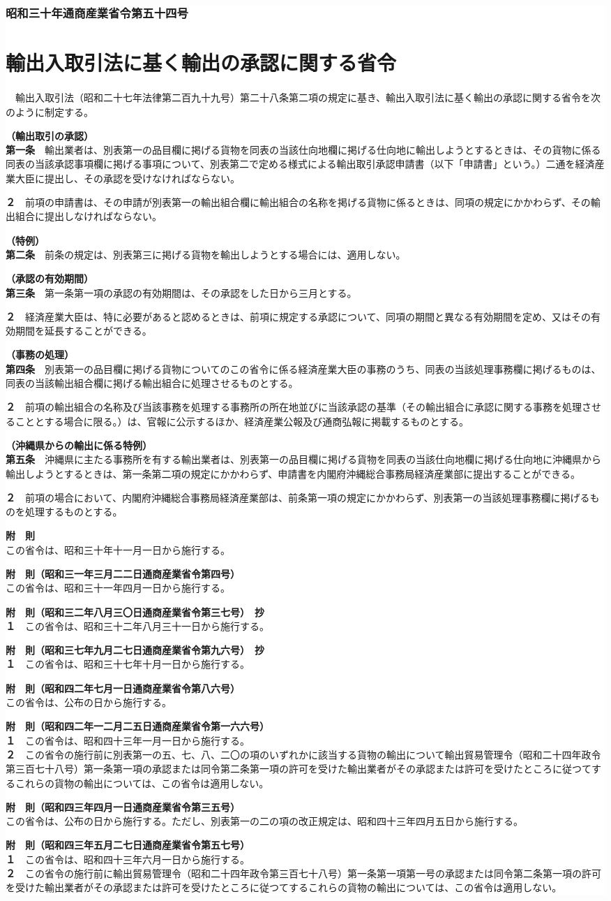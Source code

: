 ### 昭和三十年通商産業省令第五十四号  
# 輸出入取引法に基く輸出の承認に関する省令  
　輸出入取引法（昭和二十七年法律第二百九十九号）第二十八条第二項の規定に基き、輸出入取引法に基く輸出の承認に関する省令を次のように制定する。  
  
**（輸出取引の承認）**  
**第一条**　輸出業者は、別表第一の品目欄に掲げる貨物を同表の当該仕向地欄に掲げる仕向地に輸出しようとするときは、その貨物に係る同表の当該承認事項欄に掲げる事項について、別表第二で定める様式による輸出取引承認申請書（以下「申請書」という。）二通を経済産業大臣に提出し、その承認を受けなければならない。  
  
**２**　前項の申請書は、その申請が別表第一の輸出組合欄に輸出組合の名称を掲げる貨物に係るときは、同項の規定にかかわらず、その輸出組合に提出しなければならない。  
  
**（特例）**  
**第二条**　前条の規定は、別表第三に掲げる貨物を輸出しようとする場合には、適用しない。  
  
**（承認の有効期間）**  
**第三条**　第一条第一項の承認の有効期間は、その承認をした日から三月とする。  
  
**２**　経済産業大臣は、特に必要があると認めるときは、前項に規定する承認について、同項の期間と異なる有効期間を定め、又はその有効期間を延長することができる。  
  
**（事務の処理）**  
**第四条**　別表第一の品目欄に掲げる貨物についてのこの省令に係る経済産業大臣の事務のうち、同表の当該処理事務欄に掲げるものは、同表の当該輸出組合欄に掲げる輸出組合に処理させるものとする。  
  
**２**　前項の輸出組合の名称及び当該事務を処理する事務所の所在地並びに当該承認の基準（その輸出組合に承認に関する事務を処理させることとする場合に限る。）は、官報に公示するほか、経済産業公報及び通商弘報に掲載するものとする。  
  
**（沖縄県からの輸出に係る特例）**  
**第五条**　沖縄県に主たる事務所を有する輸出業者は、別表第一の品目欄に掲げる貨物を同表の当該仕向地欄に掲げる仕向地に沖縄県から輸出しようとするときは、第一条第二項の規定にかかわらず、申請書を内閣府沖縄総合事務局経済産業部に提出することができる。  
  
**２**　前項の場合において、内閣府沖縄総合事務局経済産業部は、前条第一項の規定にかかわらず、別表第一の当該処理事務欄に掲げるものを処理するものとする。  
  
**附　則**  
この省令は、昭和三十年十一月一日から施行する。  
  
**附　則（昭和三一年三月二二日通商産業省令第四号）**  
この省令は、昭和三十一年四月一日から施行する。  
  
**附　則（昭和三二年八月三〇日通商産業省令第三七号）　抄**  
**１**　この省令は、昭和三十二年八月三十一日から施行する。  
  
**附　則（昭和三七年九月二七日通商産業省令第九六号）　抄**  
**１**　この省令は、昭和三十七年十月一日から施行する。  
  
**附　則（昭和四二年七月一日通商産業省令第八六号）**  
この省令は、公布の日から施行する。  
  
**附　則（昭和四二年一二月二五日通商産業省令第一六六号）**  
**１**　この省令は、昭和四十三年一月一日から施行する。  
**２**　この省令の施行前に別表第一の五、七、八、二〇の項のいずれかに該当する貨物の輸出について輸出貿易管理令（昭和二十四年政令第三百七十八号）第一条第一項の承認または同令第二条第一項の許可を受けた輸出業者がその承認または許可を受けたところに従つてするこれらの貨物の輸出については、この省令は適用しない。  
  
**附　則（昭和四三年四月一日通商産業省令第三五号）**  
この省令は、公布の日から施行する。ただし、別表第一の二の項の改正規定は、昭和四十三年四月五日から施行する。  
  
**附　則（昭和四三年五月二七日通商産業省令第五七号）**  
**１**　この省令は、昭和四十三年六月一日から施行する。  
**２**　この省令の施行前に輸出貿易管理令（昭和二十四年政令第三百七十八号）第一条第一項第一号の承認または同令第二条第一項の許可を受けた輸出業者がその承認または許可を受けたところに従つてするこれらの貨物の輸出については、この省令は適用しない。  
  